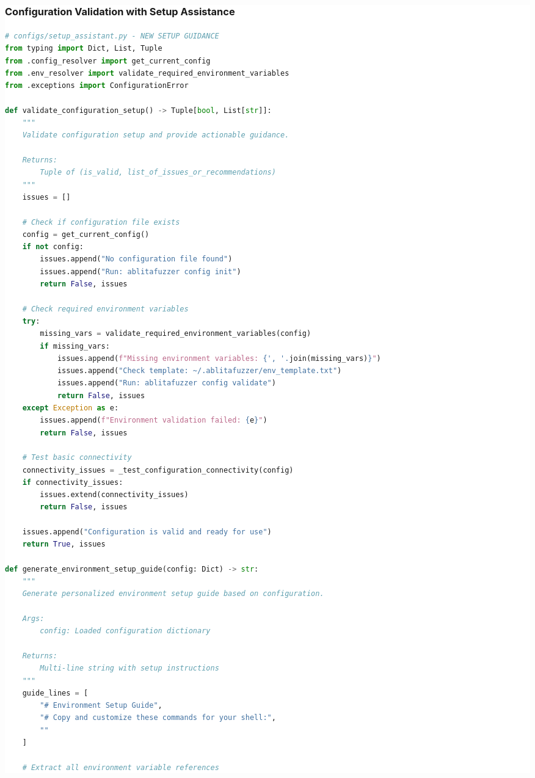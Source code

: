 ### Configuration Validation with Setup Assistance

```python
# configs/setup_assistant.py - NEW SETUP GUIDANCE
from typing import Dict, List, Tuple
from .config_resolver import get_current_config
from .env_resolver import validate_required_environment_variables
from .exceptions import ConfigurationError

def validate_configuration_setup() -> Tuple[bool, List[str]]:
    """
    Validate configuration setup and provide actionable guidance.
    
    Returns:
        Tuple of (is_valid, list_of_issues_or_recommendations)
    """
    issues = []
    
    # Check if configuration file exists
    config = get_current_config()
    if not config:
        issues.append("No configuration file found")
        issues.append("Run: ablitafuzzer config init")
        return False, issues
    
    # Check required environment variables
    try:
        missing_vars = validate_required_environment_variables(config)
        if missing_vars:
            issues.append(f"Missing environment variables: {', '.join(missing_vars)}")
            issues.append("Check template: ~/.ablitafuzzer/env_template.txt")
            issues.append("Run: ablitafuzzer config validate")
            return False, issues
    except Exception as e:
        issues.append(f"Environment validation failed: {e}")
        return False, issues
    
    # Test basic connectivity
    connectivity_issues = _test_configuration_connectivity(config)
    if connectivity_issues:
        issues.extend(connectivity_issues)
        return False, issues
    
    issues.append("Configuration is valid and ready for use")
    return True, issues

def generate_environment_setup_guide(config: Dict) -> str:
    """
    Generate personalized environment setup guide based on configuration.
    
    Args:
        config: Loaded configuration dictionary
        
    Returns:
        Multi-line string with setup instructions
    """
    guide_lines = [
        "# Environment Setup Guide",
        "# Copy and customize these commands for your shell:",
        ""
    ]
    
    # Extract all environment variable references
```